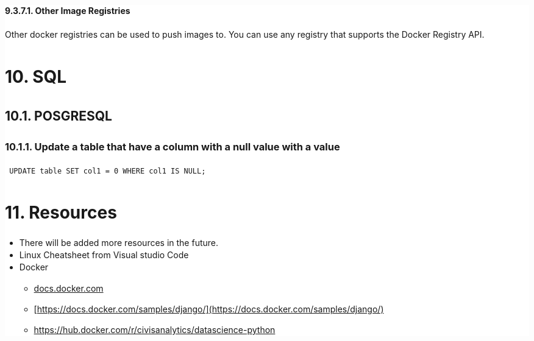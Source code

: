 #### 9.3.7.1. Other Image Registries

Other docker registries can be used to push images to. You can use any registry that supports the Docker Registry API.

# 10. SQL

## 10.1. POSGRESQL

### 10.1.1. Update a table that have a column with a null value with a value

```postgresql
 UPDATE table SET col1 = 0 WHERE col1 IS NULL;
```

# 11. Resources

- There will be added more resources in the future.
- Linux Cheatsheet from Visual studio Code
- Docker
  - [docs.docker.com](https://docs.docker.com/get-started/overview/)
  - [https://docs.docker.com/samples/django/](https://docs.docker.com/samples/django/)

  - <https://hub.docker.com/r/civisanalytics/datascience-python>
